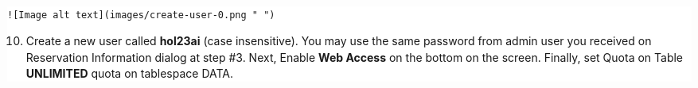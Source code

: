     ![Image alt text](images/create-user-0.png " ")

10. Create a new user called **hol23ai** (case insensitive). You may use the same password from admin user you received on Reservation Information dialog at step #3. Next, Enable **Web Access** on the bottom on the screen. Finally, set Quota on Table **UNLIMITED** quota on tablespace DATA.
